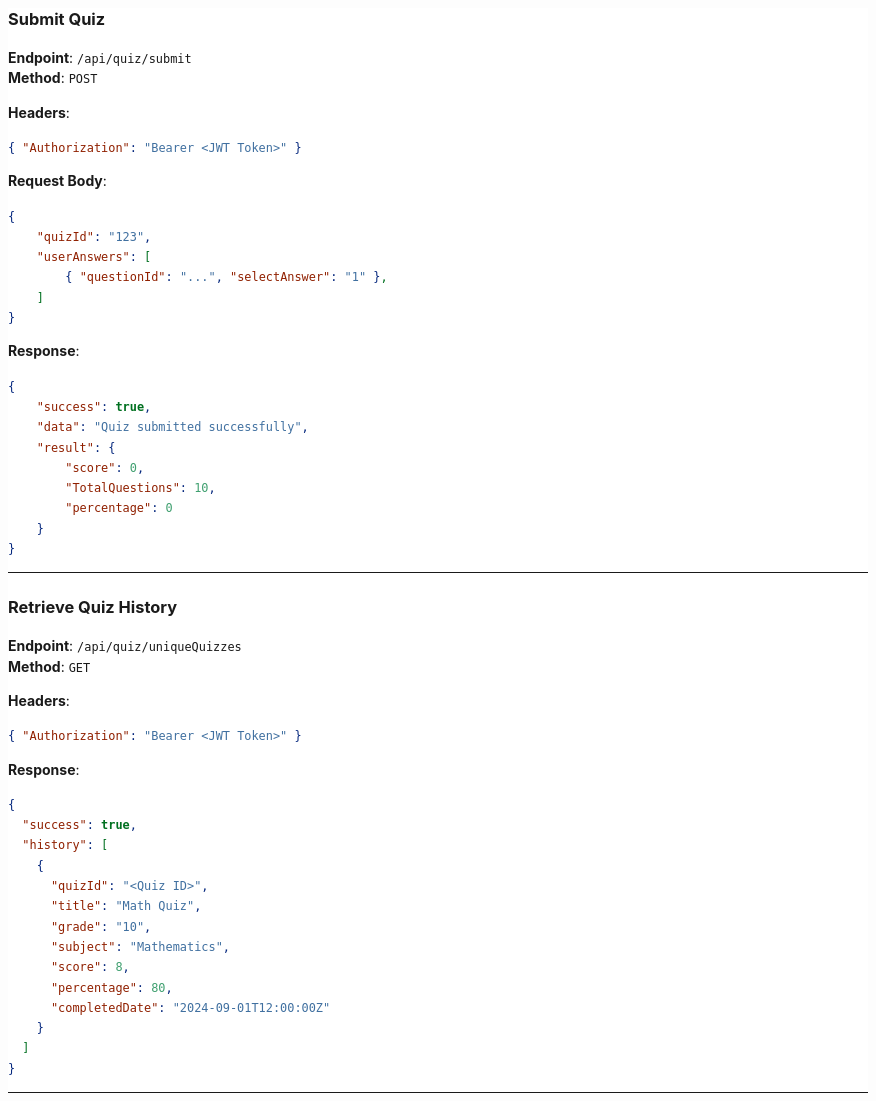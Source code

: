 
### Submit Quiz
**Endpoint**: `/api/quiz/submit`  
**Method**: `POST`  

**Headers**:
```json
{ "Authorization": "Bearer <JWT Token>" }
```

**Request Body**:
```json
{
    "quizId": "123",
    "userAnswers": [
        { "questionId": "...", "selectAnswer": "1" },
    ]
}

```

**Response**:
```json
{
    "success": true,
    "data": "Quiz submitted successfully",
    "result": {
        "score": 0,
        "TotalQuestions": 10,
        "percentage": 0
    }
}
```

---

### Retrieve Quiz History
**Endpoint**: `/api/quiz/uniqueQuizzes`  
**Method**: `GET`  

**Headers**:
```json
{ "Authorization": "Bearer <JWT Token>" }
```

**Response**:
```json
{
  "success": true,
  "history": [
    {
      "quizId": "<Quiz ID>",
      "title": "Math Quiz",
      "grade": "10",
      "subject": "Mathematics",
      "score": 8,
      "percentage": 80,
      "completedDate": "2024-09-01T12:00:00Z"
    }
  ]
}
```

---